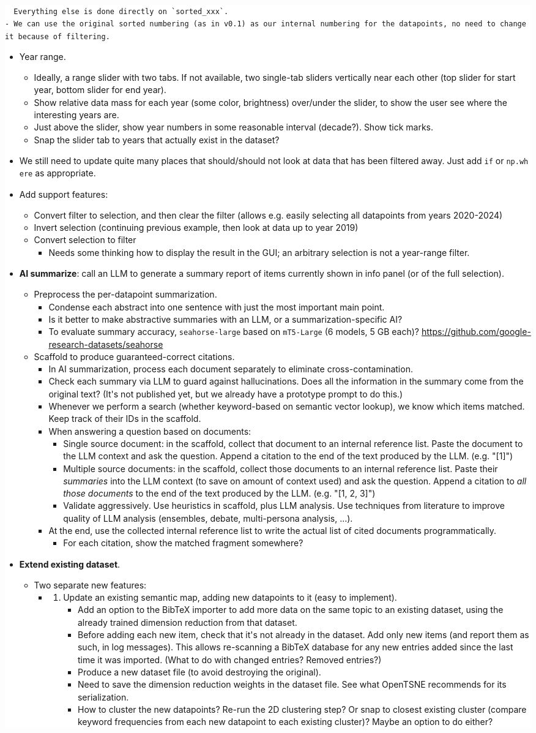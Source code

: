      Everything else is done directly on `sorted_xxx`.
    - We can use the original sorted numbering (as in v0.1) as our internal numbering for the datapoints, no need to change it because of filtering.
  - Year range.
    - Ideally, a range slider with two tabs. If not available, two single-tab sliders vertically near each other (top slider for start year, bottom slider for end year).
    - Show relative data mass for each year (some color, brightness) over/under the slider, to show the user see where the interesting years are.
    - Just above the slider, show year numbers in some reasonable interval (decade?). Show tick marks.
    - Snap the slider tab to years that actually exist in the dataset?
  - We still need to update quite many places that should/should not look at data that has been filtered away. Just add `if` or `np.where` as appropriate.
  - Add support features:
    - Convert filter to selection, and then clear the filter (allows e.g. easily selecting all datapoints from years 2020-2024)
    - Invert selection (continuing previous example, then look at data up to year 2019)
    - Convert selection to filter
      - Needs some thinking how to display the result in the GUI; an arbitrary selection is not a year-range filter.

- **AI summarize**: call an LLM to generate a summary report of items currently shown in info panel (or of the full selection).
  - Preprocess the per-datapoint summarization.
    - Condense each abstract into one sentence with just the most important main point.
    - Is it better to make abstractive summaries with an LLM, or a summarization-specific AI?
    - To evaluate summary accuracy, `seahorse-large` based on `mT5-Large` (6 models, 5 GB each)? https://github.com/google-research-datasets/seahorse
  - Scaffold to produce guaranteed-correct citations.
    - In AI summarization, process each document separately to eliminate cross-contamination.
     - Check each summary via LLM to guard against hallucinations. Does all the information in the summary come from the original text? (It's not published yet, but we already have a prototype prompt to do this.)
    - Whenever we perform a search (whether keyword-based on semantic vector lookup), we know which items matched. Keep track of their IDs in the scaffold.
    - When answering a question based on documents:
      - Single source document: in the scaffold, collect that document to an internal reference list. Paste the document to the LLM context and ask the question. Append a citation to the end of the text produced by the LLM. (e.g. "[1]")
      - Multiple source documents: in the scaffold, collect those documents to an internal reference list. Paste their *summaries* into the LLM context (to save on amount of context used) and ask the question. Append a citation to *all those documents* to the end of the text produced by the LLM. (e.g. "[1, 2, 3]")
      - Validate aggressively. Use heuristics in scaffold, plus LLM analysis. Use techniques from literature to improve quality of LLM analysis (ensembles, debate, multi-persona analysis, ...).
    - At the end, use the collected internal reference list to write the actual list of cited documents programmatically.
      - For each citation, show the matched fragment somewhere?

- **Extend existing dataset**.
  - Two separate new features:
     - 1) Update an existing semantic map, adding new datapoints to it (easy to implement).
          - Add an option to the BibTeX importer to add more data on the same topic to an existing dataset, using the already trained dimension reduction from that dataset.
          - Before adding each new item, check that it's not already in the dataset. Add only new items (and report them as such, in log messages).
            This allows re-scanning a BibTeX database for any new entries added since the last time it was imported. (What to do with changed entries? Removed entries?)
          - Produce a new dataset file (to avoid destroying the original).
          - Need to save the dimension reduction weights in the dataset file. See what OpenTSNE recommends for its serialization.
          - How to cluster the new datapoints? Re-run the 2D clustering step? Or snap to closest existing cluster (compare keyword frequencies from each new datapoint to each existing cluster)? Maybe an option to do either?